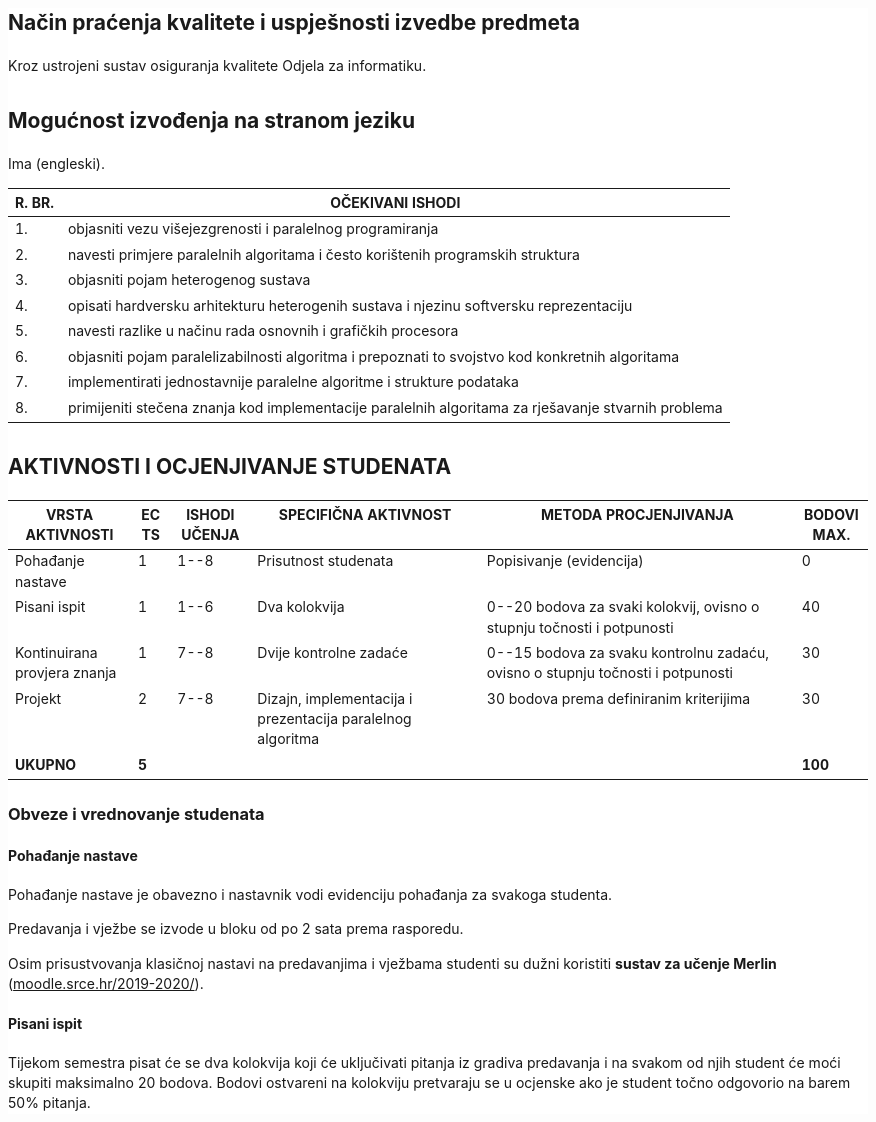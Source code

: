 ## Način praćenja kvalitete i uspješnosti izvedbe predmeta

Kroz ustrojeni sustav osiguranja kvalitete Odjela za informatiku.

## Mogućnost izvođenja na stranom jeziku

Ima (engleski).

| R. BR. | OČEKIVANI ISHODI |
| ------ | ---------------- |
| 1. | objasniti vezu višejezgrenosti i paralelnog programiranja |
| 2. | navesti primjere paralelnih algoritama i često korištenih programskih struktura |
| 3. | objasniti pojam heterogenog sustava |
| 4. | opisati hardversku arhitekturu heterogenih sustava i njezinu softversku reprezentaciju |
| 5. | navesti razlike u načinu rada osnovnih i grafičkih procesora |
| 6. | objasniti pojam paralelizabilnosti algoritma i prepoznati to svojstvo kod konkretnih algoritama |
| 7. | implementirati jednostavnije paralelne algoritme i strukture podataka |
| 8. | primijeniti stečena znanja kod implementacije paralelnih algoritama za rješavanje stvarnih problema |

## AKTIVNOSTI I OCJENJIVANJE STUDENATA

| VRSTA AKTIVNOSTI | ECTS | ISHODI UČENJA | SPECIFIČNA AKTIVNOST | METODA PROCJENJIVANJA | BODOVI MAX. |
| ---------------- | ---- | ------------- | -------------------- | --------------------- | ----------- |
| Pohađanje nastave | 1 | 1--8 | Prisutnost studenata | Popisivanje (evidencija) | 0 |
| Pisani ispit | 1 | 1--6 | Dva kolokvija | 0--20 bodova za svaki kolokvij, ovisno o stupnju točnosti i potpunosti | 40 |
| Kontinuirana provjera znanja | 1 | 7--8 | Dvije kontrolne zadaće | 0--15 bodova za svaku kontrolnu zadaću, ovisno o stupnju točnosti i potpunosti | 30 |
| Projekt | 2 | 7--8 | Dizajn, implementacija i prezentacija paralelnog algoritma | 30 bodova prema definiranim kriterijima | 30 |
| **UKUPNO** | **5** |  |  |  | **100** |

### Obveze i vrednovanje studenata

#### Pohađanje nastave

Pohađanje nastave je obavezno i nastavnik vodi evidenciju pohađanja za svakoga studenta.

Predavanja i vježbe se izvode u bloku od po 2 sata prema rasporedu.

Osim prisustvovanja klasičnoj nastavi na predavanjima i vježbama studenti su dužni koristiti **sustav za učenje Merlin** ([moodle.srce.hr/2019-2020/](https://moodle.srce.hr/2019-2020/)).

#### Pisani ispit

Tijekom semestra pisat će se dva kolokvija koji će uključivati pitanja iz gradiva predavanja i na svakom od njih student će moći skupiti maksimalno 20 bodova. Bodovi ostvareni na kolokviju pretvaraju se u ocjenske ako je student točno odgovorio na barem 50% pitanja.
